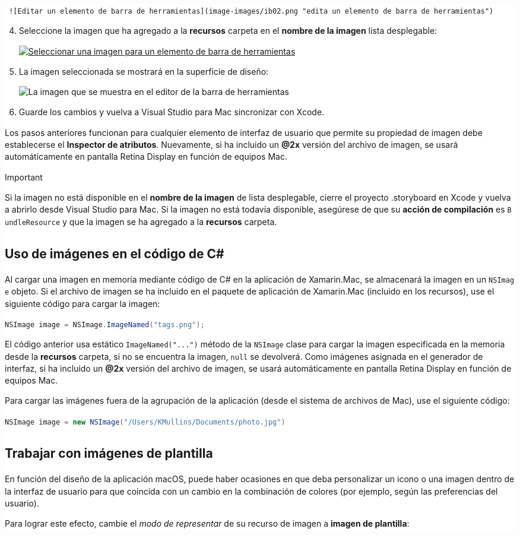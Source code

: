      ![Editar un elemento de barra de herramientas](image-images/ib02.png "edita un elemento de barra de herramientas")
4. Seleccione la imagen que ha agregado a la **recursos** carpeta en el **nombre de la imagen** lista desplegable: 

     [![Seleccionar una imagen para un elemento de barra de herramientas](image-images/ib03.png "seleccionar una imagen para un elemento de barra de herramientas")](image-images/ib03-large.png#lightbox)
5. La imagen seleccionada se mostrará en la superficie de diseño: 

     ![La imagen que se muestra en el editor de la barra de herramientas](image-images/ib04.png "la imagen que se muestra en el editor de la barra de herramientas")
6. Guarde los cambios y vuelva a Visual Studio para Mac sincronizar con Xcode.

Los pasos anteriores funcionan para cualquier elemento de interfaz de usuario que permite su propiedad de imagen debe establecerse el **Inspector de atributos**. Nuevamente, si ha incluido un **@2x** versión del archivo de imagen, se usará automáticamente en pantalla Retina Display en función de equipos Mac.

> [!IMPORTANT]
> Si la imagen no está disponible en el **nombre de la imagen** de lista desplegable, cierre el proyecto .storyboard en Xcode y vuelva a abrirlo desde Visual Studio para Mac. Si la imagen no está todavía disponible, asegúrese de que su **acción de compilación** es `BundleResource` y que la imagen se ha agregado a la **recursos** carpeta.

## <a name="using-images-in-c-code"></a>Uso de imágenes en el código de C#

Al cargar una imagen en memoria mediante código de C# en la aplicación de Xamarin.Mac, se almacenará la imagen en un `NSImage` objeto. Si el archivo de imagen se ha incluido en el paquete de aplicación de Xamarin.Mac (incluido en los recursos), use el siguiente código para cargar la imagen:

```csharp
NSImage image = NSImage.ImageNamed("tags.png");
```

El código anterior usa estático `ImageNamed("...")` método de la `NSImage` clase para cargar la imagen especificada en la memoria desde la **recursos** carpeta, si no se encuentra la imagen, `null` se devolverá. Como imágenes asignada en el generador de interfaz, si ha incluido un **@2x** versión del archivo de imagen, se usará automáticamente en pantalla Retina Display en función de equipos Mac.

Para cargar las imágenes fuera de la agrupación de la aplicación (desde el sistema de archivos de Mac), use el siguiente código:

```csharp
NSImage image = new NSImage("/Users/KMullins/Documents/photo.jpg")
```

<a name="Working-with-Template-Images"/>

## <a name="working-with-template-images"></a>Trabajar con imágenes de plantilla

En función del diseño de la aplicación macOS, puede haber ocasiones en que deba personalizar un icono o una imagen dentro de la interfaz de usuario para que coincida con un cambio en la combinación de colores (por ejemplo, según las preferencias del usuario).

Para lograr este efecto, cambie el _modo de representar_ de su recurso de imagen a **imagen de plantilla**:
